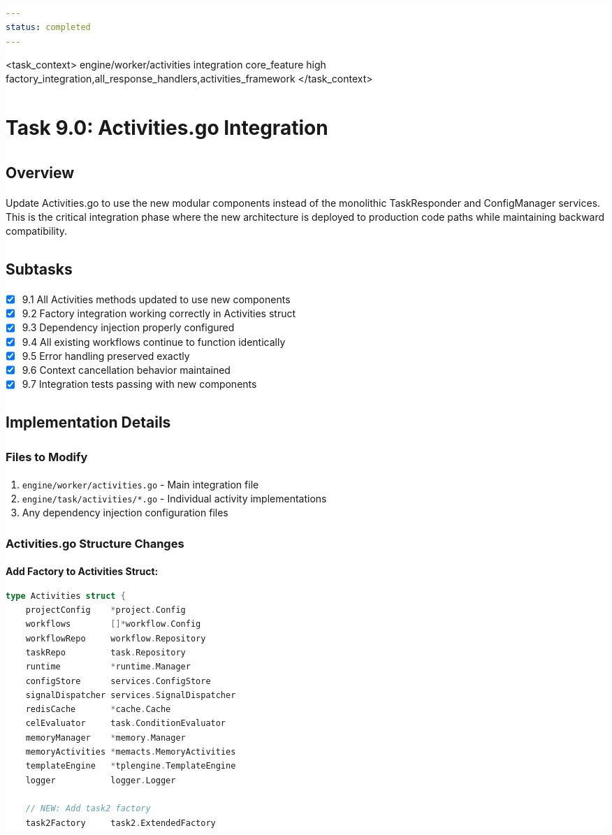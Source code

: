 ```yaml
---
status: completed
---
```


<task_context>
<domain>engine/worker/activities</domain>
<type>integration</type>
<scope>core_feature</scope>
<complexity>high</complexity>
<dependencies>factory_integration,all_response_handlers,activities_framework</dependencies>
</task_context>

# Task 9.0: Activities.go Integration

## Overview

Update Activities.go to use the new modular components instead of the monolithic TaskResponder and ConfigManager services. This is the critical integration phase where the new architecture is deployed to production code paths while maintaining backward compatibility.

## Subtasks

- [x] 9.1 All Activities methods updated to use new components
- [x] 9.2 Factory integration working correctly in Activities struct
- [x] 9.3 Dependency injection properly configured
- [x] 9.4 All existing workflows continue to function identically
- [x] 9.5 Error handling preserved exactly
- [x] 9.6 Context cancellation behavior maintained
- [x] 9.7 Integration tests passing with new components

## Implementation Details

### Files to Modify

1. `engine/worker/activities.go` - Main integration file
2. `engine/task/activities/*.go` - Individual activity implementations
3. Any dependency injection configuration files

### Activities.go Structure Changes

**Add Factory to Activities Struct:**

```go
type Activities struct {
    projectConfig    *project.Config
    workflows        []*workflow.Config
    workflowRepo     workflow.Repository
    taskRepo         task.Repository
    runtime          *runtime.Manager
    configStore      services.ConfigStore
    signalDispatcher services.SignalDispatcher
    redisCache       *cache.Cache
    celEvaluator     task.ConditionEvaluator
    memoryManager    *memory.Manager
    memoryActivities *memacts.MemoryActivities
    templateEngine   *tplengine.TemplateEngine
    logger           logger.Logger

    // NEW: Add task2 factory
    task2Factory     task2.ExtendedFactory

```